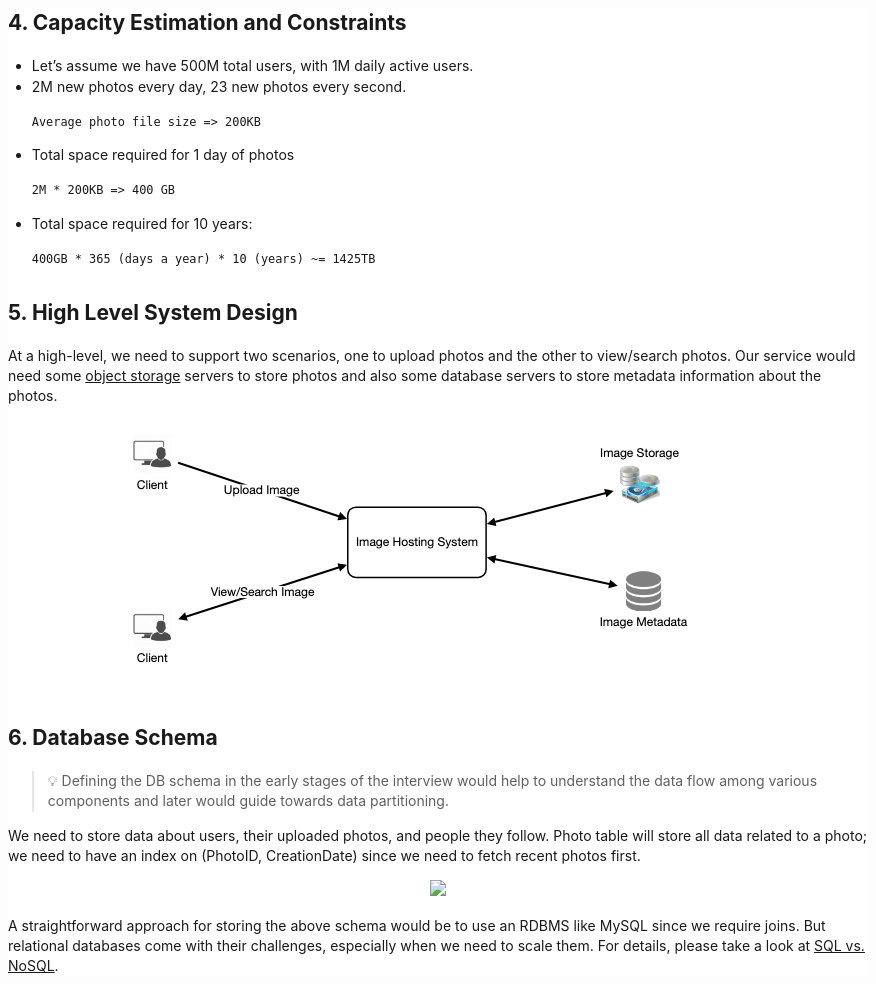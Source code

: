 ## 4. Capacity Estimation and Constraints
* Let’s assume we have 500M total users, with 1M daily active users.
* 2M new photos every day, 23 new photos every second.
  ```
  Average photo file size => 200KB
  ```
* Total space required for 1 day of photos
  ```
  2M * 200KB => 400 GB
  ```
* Total space required for 10 years:
  ```
  400GB * 365 (days a year) * 10 (years) ~= 1425TB
  ```

## 5. High Level System Design
At a high-level, we need to support two scenarios, one to upload photos and the other to view/search photos. Our service would need some [object storage](https://en.wikipedia.org/wiki/Object_storage) servers to store photos and also some database servers to store metadata information about the photos.

<p align="center">
  <img src="images/highlevel.png"><br>
</p>

## 6. Database Schema
> 💡      Defining the DB schema in the early stages of the interview would help to understand the data flow among various components and later would guide towards data partitioning.<br>

We need to store data about users, their uploaded photos, and people they follow. Photo table will store all data related to a photo; we need to have an index on (PhotoID, CreationDate) since we need to fetch recent photos first.
<p align="center">
  <img src="images/schema.png"><br>
</p>

A straightforward approach for storing the above schema would be to use an RDBMS like MySQL since we require joins. But relational databases come with their challenges, especially when we need to scale them. For details, please take a look at [SQL vs. NoSQL](https://github.com/bhupendra-bhoi/Grokking-SystemDesign/blob/master/database.md).

